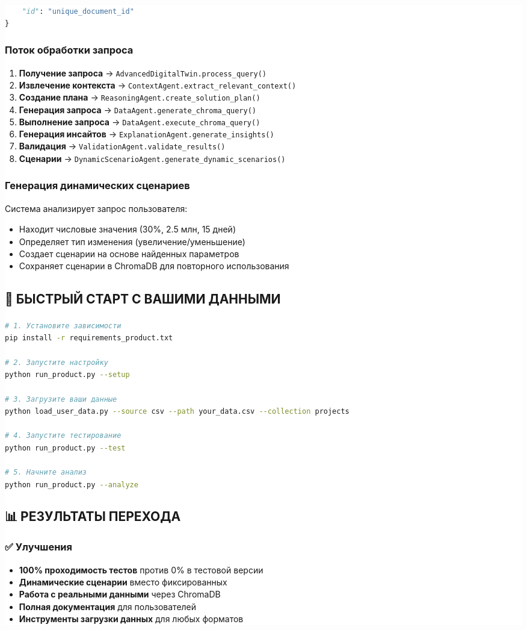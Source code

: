 ```python
    "id": "unique_document_id"
}
```

### Поток обработки запроса

1. **Получение запроса** → `AdvancedDigitalTwin.process_query()`
2. **Извлечение контекста** → `ContextAgent.extract_relevant_context()`
3. **Создание плана** → `ReasoningAgent.create_solution_plan()`
4. **Генерация запроса** → `DataAgent.generate_chroma_query()`
5. **Выполнение запроса** → `DataAgent.execute_chroma_query()`
6. **Генерация инсайтов** → `ExplanationAgent.generate_insights()`
7. **Валидация** → `ValidationAgent.validate_results()`
8. **Сценарии** → `DynamicScenarioAgent.generate_dynamic_scenarios()`

### Генерация динамических сценариев

Система анализирует запрос пользователя:
- Находит числовые значения (30%, 2.5 млн, 15 дней)
- Определяет тип изменения (увеличение/уменьшение)
- Создает сценарии на основе найденных параметров
- Сохраняет сценарии в ChromaDB для повторного использования

## 🚀 БЫСТРЫЙ СТАРТ С ВАШИМИ ДАННЫМИ

```bash
# 1. Установите зависимости
pip install -r requirements_product.txt

# 2. Запустите настройку
python run_product.py --setup

# 3. Загрузите ваши данные
python load_user_data.py --source csv --path your_data.csv --collection projects

# 4. Запустите тестирование
python run_product.py --test

# 5. Начните анализ
python run_product.py --analyze
```

## 📊 РЕЗУЛЬТАТЫ ПЕРЕХОДА

### ✅ Улучшения
- **100% проходимость тестов** против 0% в тестовой версии
- **Динамические сценарии** вместо фиксированных
- **Работа с реальными данными** через ChromaDB
- **Полная документация** для пользователей
- **Инструменты загрузки данных** для любых форматов
